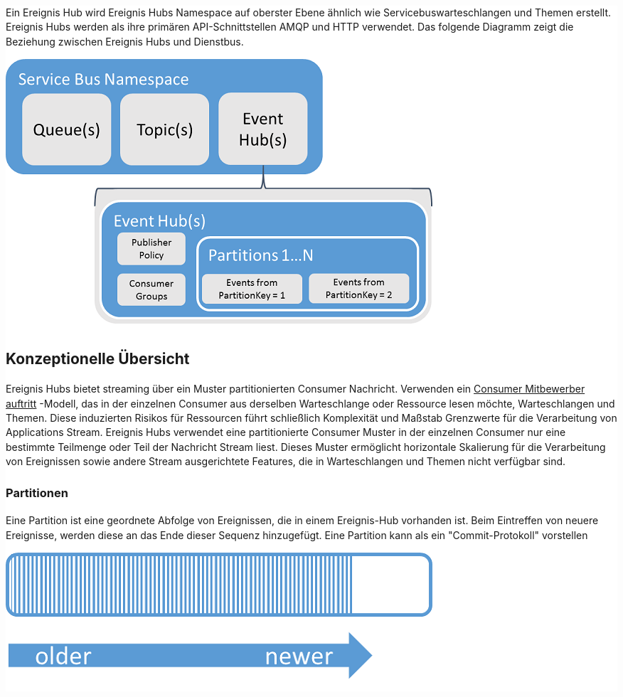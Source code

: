 Ein Ereignis Hub wird Ereignis Hubs Namespace auf oberster Ebene ähnlich wie Servicebuswarteschlangen und Themen erstellt. Ereignis Hubs werden als ihre primären API-Schnittstellen AMQP und HTTP verwendet. Das folgende Diagramm zeigt die Beziehung zwischen Ereignis Hubs und Dienstbus.

![Ereignis Hubs](./media/event-hubs-overview/IC741188.png)

## <a name="conceptual-overview"></a>Konzeptionelle Übersicht

Ereignis Hubs bietet streaming über ein Muster partitionierten Consumer Nachricht. Verwenden ein [Consumer Mitbewerber auftritt](https://msdn.microsoft.com/library/dn568101.aspx) -Modell, das in der einzelnen Consumer aus derselben Warteschlange oder Ressource lesen möchte, Warteschlangen und Themen. Diese induzierten Risikos für Ressourcen führt schließlich Komplexität und Maßstab Grenzwerte für die Verarbeitung von Applications Stream. Ereignis Hubs verwendet eine partitionierte Consumer Muster in der einzelnen Consumer nur eine bestimmte Teilmenge oder Teil der Nachricht Stream liest. Dieses Muster ermöglicht horizontale Skalierung für die Verarbeitung von Ereignissen sowie andere Stream ausgerichtete Features, die in Warteschlangen und Themen nicht verfügbar sind.

### <a name="partitions"></a>Partitionen

Eine Partition ist eine geordnete Abfolge von Ereignissen, die in einem Ereignis-Hub vorhanden ist. Beim Eintreffen von neuere Ereignisse, werden diese an das Ende dieser Sequenz hinzugefügt. Eine Partition kann als ein "Commit-Protokoll" vorstellen

![Ereignis Hubs](./media/event-hubs-overview/IC759857.png)
